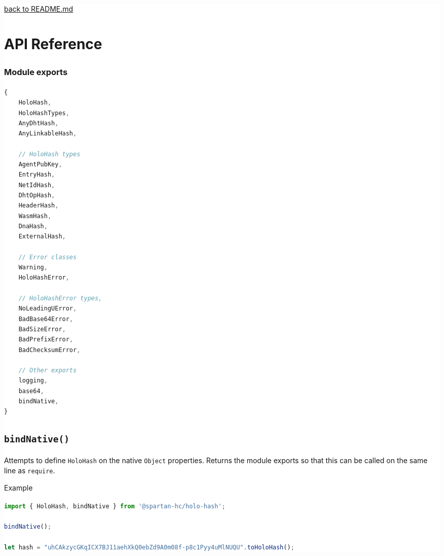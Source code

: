 [back to README.md](../README.md)

# API Reference

### Module exports
```javascript
{
    HoloHash,
    HoloHashTypes,
    AnyDhtHash,
    AnyLinkableHash,

    // HoloHash types
    AgentPubKey,
    EntryHash,
    NetIdHash,
    DhtOpHash,
    HeaderHash,
    WasmHash,
    DnaHash,
    ExternalHash,

    // Error classes
    Warning,
    HoloHashError,

    // HoloHashError types,
    NoLeadingUError,
    BadBase64Error,
    BadSizeError,
    BadPrefixError,
    BadChecksumError,

    // Other exports
    logging,
    base64,
    bindNative,
}
```

## `bindNative()`
Attempts to define `HoloHash` on the native `Object` properties.  Returns the module exports so that
this can be called on the same line as `require`.

Example
```javascript
import { HoloHash, bindNative } from '@spartan-hc/holo-hash';

bindNative();

let hash = "uhCAkzycGKqICX7BJ11aehXkQ0ebZd9A0m08f-p8c1Pyy4uMlNUQU".toHoloHash();
```

